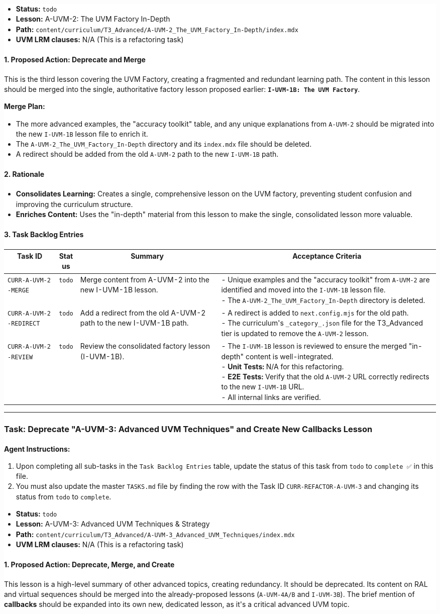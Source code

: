 - **Status:** `todo`
- **Lesson:** A-UVM-2: The UVM Factory In-Depth
- **Path:** `content/curriculum/T3_Advanced/A-UVM-2_The_UVM_Factory_In-Depth/index.mdx`
- **UVM LRM clauses:** N/A (This is a refactoring task)

#### 1. Proposed Action: Deprecate and Merge

This is the third lesson covering the UVM Factory, creating a fragmented and redundant learning path. The content in this lesson should be merged into the single, authoritative factory lesson proposed earlier: **`I-UVM-1B: The UVM Factory`**. 

**Merge Plan:**
- The more advanced examples, the "accuracy toolkit" table, and any unique explanations from `A-UVM-2` should be migrated into the new `I-UVM-1B` lesson file to enrich it.
- The `A-UVM-2_The_UVM_Factory_In-Depth` directory and its `index.mdx` file should be deleted.
- A redirect should be added from the old `A-UVM-2` path to the new `I-UVM-1B` path.

#### 2. Rationale
- **Consolidates Learning:** Creates a single, comprehensive lesson on the UVM factory, preventing student confusion and improving the curriculum structure.
- **Enriches Content:** Uses the "in-depth" material from this lesson to make the single, consolidated lesson more valuable.

#### 3. Task Backlog Entries

| Task ID | Status | Summary | Acceptance Criteria |
|---|---|---|---|
| `CURR-A-UVM-2-MERGE` | `todo` | Merge content from A-UVM-2 into the new I-UVM-1B lesson. | - Unique examples and the "accuracy toolkit" from `A-UVM-2` are identified and moved into the `I-UVM-1B` lesson file.<br>- The `A-UVM-2_The_UVM_Factory_In-Depth` directory is deleted. |
| `CURR-A-UVM-2-REDIRECT` | `todo` | Add a redirect from the old A-UVM-2 path to the new I-UVM-1B path. | - A redirect is added to `next.config.mjs` for the old path.<br>- The curriculum's `_category_.json` file for the T3_Advanced tier is updated to remove the `A-UVM-2` lesson. |
| `CURR-A-UVM-2-REVIEW` | `todo` | Review the consolidated factory lesson (I-UVM-1B). | - The `I-UVM-1B` lesson is reviewed to ensure the merged "in-depth" content is well-integrated.<br>- **Unit Tests:** N/A for this refactoring.<br>- **E2E Tests:** Verify that the old `A-UVM-2` URL correctly redirects to the new `I-UVM-1B` URL.<br>- All internal links are verified. |

---

### Task: Deprecate "A-UVM-3: Advanced UVM Techniques" and Create New Callbacks Lesson

**Agent Instructions:**
1.  Upon completing all sub-tasks in the `Task Backlog Entries` table, update the status of this task from `todo` to `complete ✅` in this file.
2.  You must also update the master `TASKS.md` file by finding the row with the Task ID `CURR-REFACTOR-A-UVM-3` and changing its status from `todo` to `complete`.

- **Status:** `todo`
- **Lesson:** A-UVM-3: Advanced UVM Techniques & Strategy
- **Path:** `content/curriculum/T3_Advanced/A-UVM-3_Advanced_UVM_Techniques/index.mdx`
- **UVM LRM clauses:** N/A (This is a refactoring task)

#### 1. Proposed Action: Deprecate, Merge, and Create

This lesson is a high-level summary of other advanced topics, creating redundancy. It should be deprecated. Its content on RAL and virtual sequences should be merged into the already-proposed lessons (`A-UVM-4A/B` and `I-UVM-3B`). The brief mention of **callbacks** should be expanded into its own new, dedicated lesson, as it's a critical advanced UVM topic.

